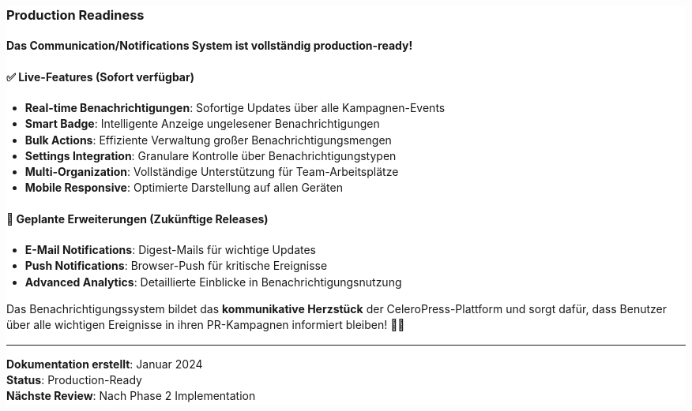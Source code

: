 ### Production Readiness
**Das Communication/Notifications System ist vollständig production-ready!**

#### ✅ Live-Features (Sofort verfügbar)
- **Real-time Benachrichtigungen**: Sofortige Updates über alle Kampagnen-Events
- **Smart Badge**: Intelligente Anzeige ungelesener Benachrichtigungen
- **Bulk Actions**: Effiziente Verwaltung großer Benachrichtigungsmengen
- **Settings Integration**: Granulare Kontrolle über Benachrichtigungstypen
- **Multi-Organization**: Vollständige Unterstützung für Team-Arbeitsplätze
- **Mobile Responsive**: Optimierte Darstellung auf allen Geräten

#### 🔄 Geplante Erweiterungen (Zukünftige Releases)
- **E-Mail Notifications**: Digest-Mails für wichtige Updates  
- **Push Notifications**: Browser-Push für kritische Ereignisse
- **Advanced Analytics**: Detaillierte Einblicke in Benachrichtigungsnutzung

Das Benachrichtigungssystem bildet das **kommunikative Herzstück** der CeleroPress-Plattform und sorgt dafür, dass Benutzer über alle wichtigen Ereignisse in ihren PR-Kampagnen informiert bleiben! 📢✨

---

**Dokumentation erstellt**: Januar 2024  
**Status**: Production-Ready  
**Nächste Review**: Nach Phase 2 Implementation